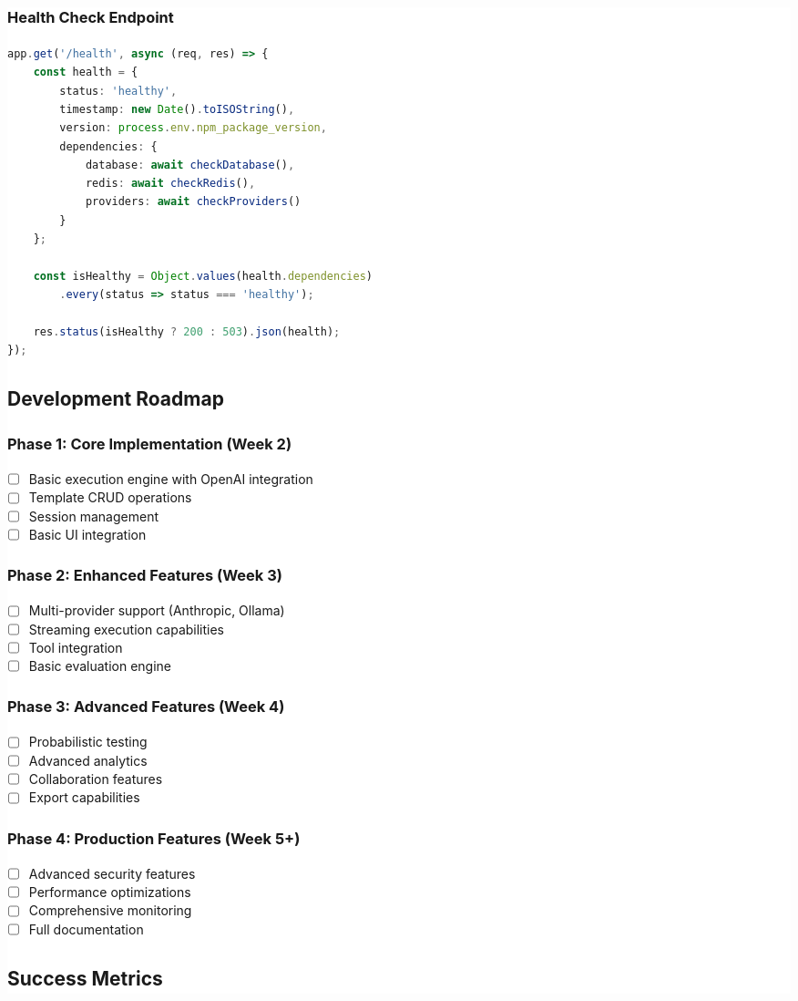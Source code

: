 ### Health Check Endpoint
```typescript
app.get('/health', async (req, res) => {
    const health = {
        status: 'healthy',
        timestamp: new Date().toISOString(),
        version: process.env.npm_package_version,
        dependencies: {
            database: await checkDatabase(),
            redis: await checkRedis(),
            providers: await checkProviders()
        }
    };
    
    const isHealthy = Object.values(health.dependencies)
        .every(status => status === 'healthy');
    
    res.status(isHealthy ? 200 : 503).json(health);
});
```

## Development Roadmap

### Phase 1: Core Implementation (Week 2)
- [ ] Basic execution engine with OpenAI integration
- [ ] Template CRUD operations
- [ ] Session management
- [ ] Basic UI integration

### Phase 2: Enhanced Features (Week 3)
- [ ] Multi-provider support (Anthropic, Ollama)
- [ ] Streaming execution capabilities
- [ ] Tool integration
- [ ] Basic evaluation engine

### Phase 3: Advanced Features (Week 4)
- [ ] Probabilistic testing
- [ ] Advanced analytics
- [ ] Collaboration features
- [ ] Export capabilities

### Phase 4: Production Features (Week 5+)
- [ ] Advanced security features
- [ ] Performance optimizations
- [ ] Comprehensive monitoring
- [ ] Full documentation

## Success Metrics
